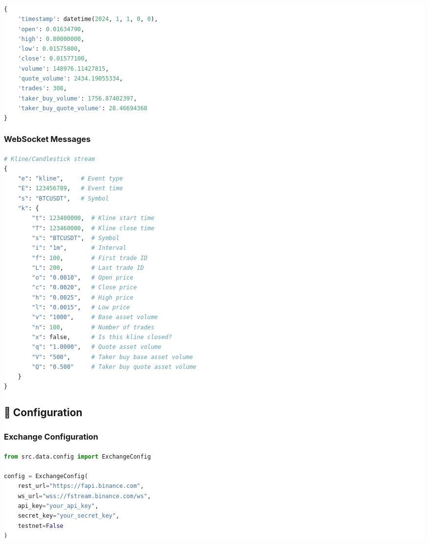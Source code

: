 ```python
{
    'timestamp': datetime(2024, 1, 1, 0, 0),
    'open': 0.01634790,
    'high': 0.80000000,
    'low': 0.01575800,
    'close': 0.01577100,
    'volume': 148976.11427815,
    'quote_volume': 2434.19055334,
    'trades': 308,
    'taker_buy_volume': 1756.87402397,
    'taker_buy_quote_volume': 28.46694368
}
```

### WebSocket Messages

```python
# Kline/Candlestick stream
{
    "e": "kline",     # Event type
    "E": 123456789,   # Event time
    "s": "BTCUSDT",   # Symbol
    "k": {
        "t": 123400000,  # Kline start time
        "T": 123460000,  # Kline close time
        "s": "BTCUSDT",  # Symbol
        "i": "1m",       # Interval
        "f": 100,        # First trade ID
        "L": 200,        # Last trade ID
        "o": "0.0010",   # Open price
        "c": "0.0020",   # Close price
        "h": "0.0025",   # High price
        "l": "0.0015",   # Low price
        "v": "1000",     # Base asset volume
        "n": 100,        # Number of trades
        "x": false,      # Is this kline closed?
        "q": "1.0000",   # Quote asset volume
        "V": "500",      # Taker buy base asset volume
        "Q": "0.500"     # Taker buy quote asset volume
    }
}
```

## 🔧 Configuration

### Exchange Configuration

```python
from src.data.config import ExchangeConfig

config = ExchangeConfig(
    rest_url="https://fapi.binance.com",
    ws_url="wss://fstream.binance.com/ws",
    api_key="your_api_key",
    secret_key="your_secret_key",
    testnet=False
)
```
